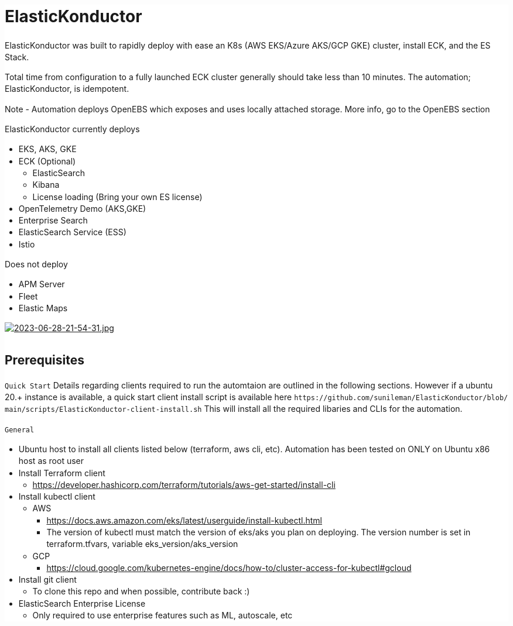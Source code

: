 
# ElasticKonductor

ElasticKonductor was built to rapidly deploy with ease an K8s (AWS EKS/Azure AKS/GCP GKE) cluster, install ECK, and the ES Stack.   

Total time from configuration to a fully launched ECK cluster generally should take less than 10 minutes.  The automation; ElasticKonductor,  is idempotent.

Note - Automation deploys OpenEBS which exposes and uses locally attached storage. More info, go to the OpenEBS section

ElasticKonductor currently deploys
* EKS, AKS, GKE
* ECK (Optional)
    * ElasticSearch 
    * Kibana
    * License loading (Bring your own ES license)
* OpenTelemetry Demo (AKS,GKE)
* Enterprise Search
* ElasticSearch Service (ESS)
* Istio

Does not deploy
* APM Server
* Fleet
* Elastic Maps

[![2023-06-28-21-54-31.jpg](https://i.postimg.cc/pd5qQBNj/2023-06-28-21-54-31.jpg)](https://postimg.cc/Z9Z84p5Y)




## Prerequisites


`Quick Start`
Details regarding clients required to run the automtaion are outlined in the following sections.  However if a ubuntu 20.+ instance is available, a quick start client install script is available here 
`https://github.com/sunileman/ElasticKonductor/blob/main/scripts/ElasticKonductor-client-install.sh`
This will install all the required libaries and CLIs for the automation. 


`General`
* Ubuntu host to install all clients listed below (terraform, aws cli, etc).  Automation has been tested on ONLY on Ubuntu x86 host as root user
* Install Terraform client
    * https://developer.hashicorp.com/terraform/tutorials/aws-get-started/install-cli
* Install kubectl client
    * AWS
        * https://docs.aws.amazon.com/eks/latest/userguide/install-kubectl.html
        * The version of kubectl must match the version of eks/aks you plan on deploying.  The version number is set in terraform.tfvars, variable eks_version/aks_version
    * GCP
        * https://cloud.google.com/kubernetes-engine/docs/how-to/cluster-access-for-kubectl#gcloud
* Install git client
    * To clone this repo and when possible, contribute back :)
* ElasticSearch Enterprise License
    * Only required to use enterprise features such as ML, autoscale, etc
